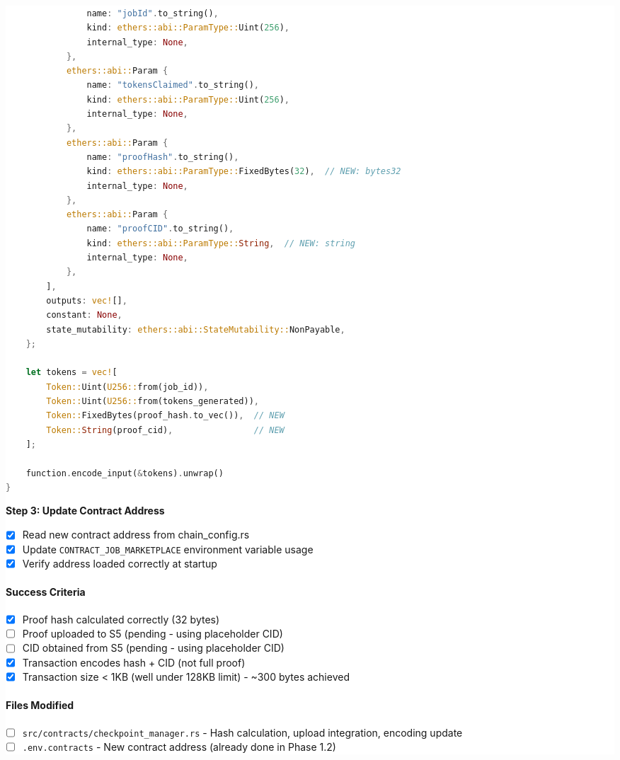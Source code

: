 ```rust
                name: "jobId".to_string(),
                kind: ethers::abi::ParamType::Uint(256),
                internal_type: None,
            },
            ethers::abi::Param {
                name: "tokensClaimed".to_string(),
                kind: ethers::abi::ParamType::Uint(256),
                internal_type: None,
            },
            ethers::abi::Param {
                name: "proofHash".to_string(),
                kind: ethers::abi::ParamType::FixedBytes(32),  // NEW: bytes32
                internal_type: None,
            },
            ethers::abi::Param {
                name: "proofCID".to_string(),
                kind: ethers::abi::ParamType::String,  // NEW: string
                internal_type: None,
            },
        ],
        outputs: vec![],
        constant: None,
        state_mutability: ethers::abi::StateMutability::NonPayable,
    };

    let tokens = vec![
        Token::Uint(U256::from(job_id)),
        Token::Uint(U256::from(tokens_generated)),
        Token::FixedBytes(proof_hash.to_vec()),  // NEW
        Token::String(proof_cid),                // NEW
    ];

    function.encode_input(&tokens).unwrap()
}
```

**Step 3: Update Contract Address**
- [x] Read new contract address from chain_config.rs
- [x] Update `CONTRACT_JOB_MARKETPLACE` environment variable usage
- [x] Verify address loaded correctly at startup

#### Success Criteria
- [x] Proof hash calculated correctly (32 bytes)
- [ ] Proof uploaded to S5 (pending - using placeholder CID)
- [ ] CID obtained from S5 (pending - using placeholder CID)
- [x] Transaction encodes hash + CID (not full proof)
- [x] Transaction size < 1KB (well under 128KB limit) - ~300 bytes achieved

#### Files Modified
- [ ] `src/contracts/checkpoint_manager.rs` - Hash calculation, upload integration, encoding update
- [ ] `.env.contracts` - New contract address (already done in Phase 1.2)
